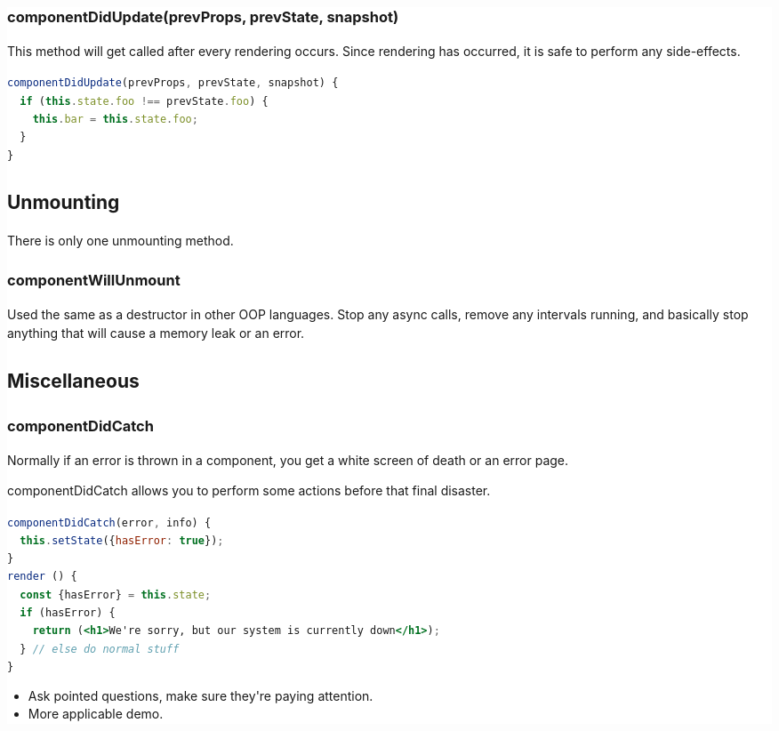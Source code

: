 ### componentDidUpdate(prevProps, prevState, snapshot)

This method will get called after every rendering occurs. Since rendering has occurred, it is safe to perform any side-effects.

```jsx
componentDidUpdate(prevProps, prevState, snapshot) {
  if (this.state.foo !== prevState.foo) {
    this.bar = this.state.foo;
  }
}
```

## Unmounting

There is only one unmounting method.

### componentWillUnmount

Used the same as a destructor in other OOP languages.  Stop any async calls, remove any intervals running, and basically stop anything that will cause a memory leak or an error.

## Miscellaneous

### componentDidCatch

Normally if an error is thrown in a component, you get a white screen of death or an error page.

componentDidCatch allows you to perform some actions before that final disaster.

```jsx
componentDidCatch(error, info) {
  this.setState({hasError: true});
}
render () {
  const {hasError} = this.state;
  if (hasError) {
    return (<h1>We're sorry, but our system is currently down</h1>);
  } // else do normal stuff
}
```

- Ask pointed questions, make sure they're paying attention.
- More applicable demo.
